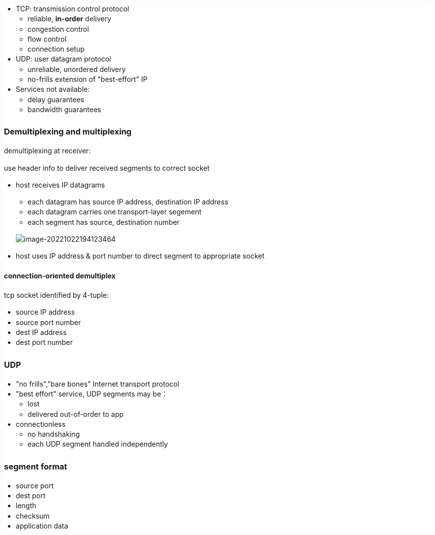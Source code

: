 * TCP: transmission control protocol
  * reliable, **in-order** delivery
  * congestion control
  * flow control
  * connection setup
* UDP: user datagram protocol
  * unreliable, unordered delivery
  * no-frills extension of "best-effort" IP
* Services not available:
  * delay guarantees
  * bandwidth guarantees

 ### Demultiplexing and multiplexing

 demultiplexing at receiver:

use header info to deliver received segments to correct socket

* host receives IP datagrams

  * each datagram has source IP address, destination IP address
  * each datagram carries one transport-layer segement
  * each segment has source, destination number

  ![image-20221022194123464](https://i.ibb.co/d7sfDjt/image-20221022194123464.png)

* host uses IP address & port number to direct segment to appropriate socket

#### connection-oriented demultiplex

tcp socket identified by 4-tuple:

* source IP address
* source port number
* dest IP address
* dest port number

### UDP

* "no frills","bare bones" Internet transport protocol
* "best effort" service, UDP segments may be：
  * lost
  * delivered out-of-order to app 
* connectionless
  * no handshaking
  * each UDP segment handled independently

### segment format

* source port
* dest port
* length
* checksum
* application data
